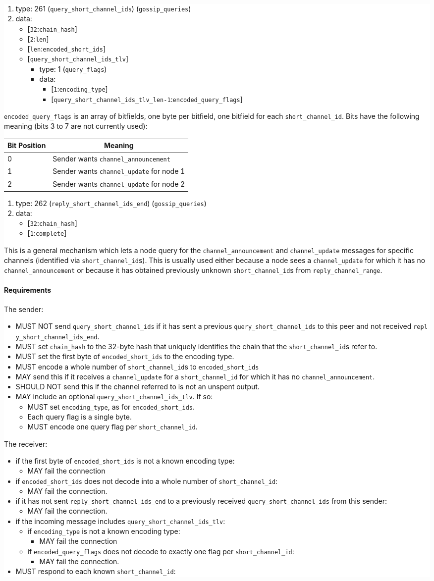 1. type: 261 (`query_short_channel_ids`) (`gossip_queries`)
2. data:
    * [`32`:`chain_hash`]
    * [`2`:`len`]
    * [`len`:`encoded_short_ids`]
    * [`query_short_channel_ids_tlv`]
      * type: 1 (`query_flags`)
      * data:
        * [`1`:`encoding_type`]
        * [`query_short_channel_ids_tlv_len-1`:`encoded_query_flags`]

</a>

`encoded_query_flags` is an array of bitfields, one byte per bitfield, one bitfield for each `short_channel_id`. Bits have the following meaning (bits 3 to 7 are not currently used):

| Bit Position  | Meaning                                  |
| ------------- | ---------------------------------------- |
| 0             | Sender wants `channel_announcement`      |
| 1             | Sender wants `channel_update` for node 1 |
| 2             | Sender wants `channel_update` for node 2 |

1. type: 262 (`reply_short_channel_ids_end`) (`gossip_queries`)
2. data:
    * [`32`:`chain_hash`]
    * [`1`:`complete`]

This is a general mechanism which lets a node query for the
`channel_announcement` and `channel_update` messages for specific channels
(identified via `short_channel_id`s). This is usually used either because
a node sees a `channel_update` for which it has no `channel_announcement` or
because it has obtained previously unknown `short_channel_id`s
from `reply_channel_range`.

#### Requirements

The sender:
  - MUST NOT send `query_short_channel_ids` if it has sent a previous `query_short_channel_ids` to this peer and not received `reply_short_channel_ids_end`.
  - MUST set `chain_hash` to the 32-byte hash that uniquely identifies the chain
  that the `short_channel_id`s refer to.
  - MUST set the first byte of `encoded_short_ids` to the encoding type.
  - MUST encode a whole number of `short_channel_id`s to `encoded_short_ids`
  - MAY send this if it receives a `channel_update` for a
   `short_channel_id` for which it has no `channel_announcement`.
  - SHOULD NOT send this if the channel referred to is not an unspent output.
  - MAY include an optional `query_short_channel_ids_tlv`. If so:
    - MUST set `encoding_type`, as for `encoded_short_ids`.
    - Each query flag is a single byte.
    - MUST encode one query flag per `short_channel_id`.

The receiver:
  - if the first byte of `encoded_short_ids` is not a known encoding type:
    - MAY fail the connection
  - if `encoded_short_ids` does not decode into a whole number of `short_channel_id`:
    - MAY fail the connection.
  - if it has not sent `reply_short_channel_ids_end` to a previously received `query_short_channel_ids` from this sender:
    - MAY fail the connection.
  - if the incoming message includes `query_short_channel_ids_tlv`:
    - if `encoding_type` is not a known encoding type:
      - MAY fail the connection
    - if `encoded_query_flags` does not decode to exactly one flag per `short_channel_id`:
      - MAY fail the connection.
  - MUST respond to each known `short_channel_id`: